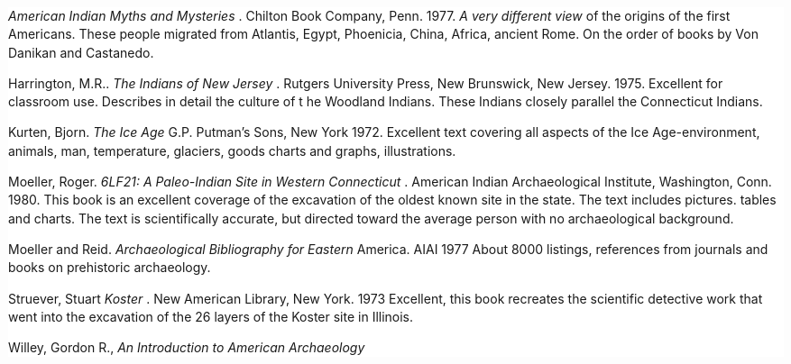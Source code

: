 <i>
American Indian Myths and Mysteries
</i>
. Chilton Book Company, Penn. 1977.
<i>
A very different
</i>
<i>
view
</i>
of the origins of the first Americans. These people migrated from Atlantis, Egypt, Phoenicia, China, Africa, ancient Rome. On the order of books by Von Danikan and Castanedo.
</p>
<p>
Harrington, M.R..
<i>
The Indians of New Jersey
</i>
. Rutgers University Press, New Brunswick, New Jersey. 1975. Excellent for classroom use. Describes in detail the culture of t he Woodland Indians. These Indians closely parallel the Connecticut Indians.
</p>
<p>
Kurten, Bjorn.
<i>
The Ice Age
</i>
G.P. Putman’s Sons, New York 1972. Excellent text covering all aspects of the Ice Age-environment, animals, man, temperature, glaciers, goods charts and graphs, illustrations.
</p>
<p>
Moeller, Roger.
<i>
6LF21: A Paleo-Indian Site in Western
</i>
<i>
Connecticut
</i>
. American Indian Archaeological Institute, Washington, Conn. 1980. This book is an excellent coverage of the excavation of the oldest known site in the state. The text includes pictures. tables and charts. The text is scientifically accurate, but directed toward the average person with no archaeological background.
</p>
<p>
Moeller and Reid.
<i>
Archaeological Bibliography for Eastern
</i>
America. AIAI 1977 About 8000 listings, references from journals and books on prehistoric archaeology.
</p>
<p>
Struever, Stuart
<i>
Koster
</i>
. New American Library, New York. 1973 Excellent, this book recreates the scientific detective work that went into the excavation of the 26 layers of the Koster site in Illinois.
</p>
<p>
Willey, Gordon R.,
<i>
An Introduction to American Archaeology
</i>